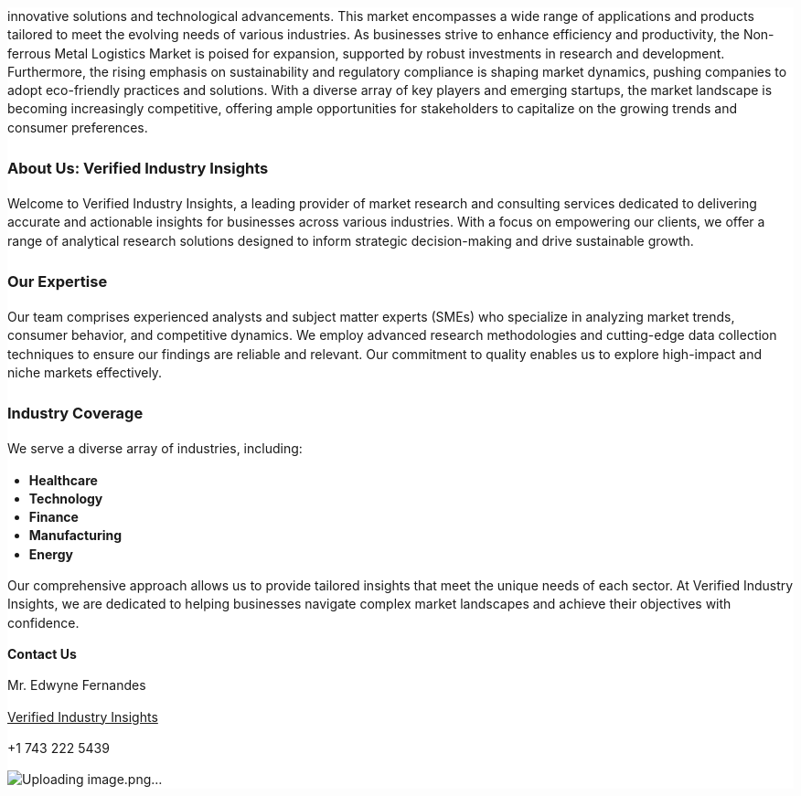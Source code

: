 innovative solutions and technological advancements. This market encompasses a wide range of applications and products tailored to meet the evolving needs of various industries. As businesses strive to enhance efficiency and productivity, the Non-ferrous Metal Logistics Market is poised for expansion, supported by robust investments in research and development. Furthermore, the rising emphasis on sustainability and regulatory compliance is shaping market dynamics, pushing companies to adopt eco-friendly practices and solutions. With a diverse array of key players and emerging startups, the market landscape is becoming increasingly competitive, offering ample opportunities for stakeholders to capitalize on the growing trends and consumer preferences.</p><h3>About Us: Verified Industry Insights</h3><p>Welcome to Verified Industry Insights, a leading provider of market research and consulting services dedicated to delivering accurate and actionable insights for businesses across various industries. With a focus on empowering our clients, we offer a range of analytical research solutions designed to inform strategic decision-making and drive sustainable growth.</p><h3>Our Expertise</h3><p>Our team comprises experienced analysts and subject matter experts (SMEs) who specialize in analyzing market trends, consumer behavior, and competitive dynamics. We employ advanced research methodologies and cutting-edge data collection techniques to ensure our findings are reliable and relevant. Our commitment to quality enables us to explore high-impact and niche markets effectively.</p><h3>Industry Coverage</h3><p>We serve a diverse array of industries, including:</p><ul><li><strong>Healthcare</strong></li><li><strong>Technology</strong></li><li><strong>Finance</strong></li><li><strong>Manufacturing</strong></li><li><strong>Energy</strong></li></ul><p>Our comprehensive approach allows us to provide tailored insights that meet the unique needs of each sector. At Verified Industry Insights, we are dedicated to helping businesses navigate complex market landscapes and achieve their objectives with confidence.</p><p><strong>Contact Us</strong></p><p>Mr. Edwyne Fernandes</p><p><a href="https://www.verifiedindustryinsights.com/">Verified Industry Insights</a></p><p>+1 743 222 5439</p>
![Uploading image.png…]()
